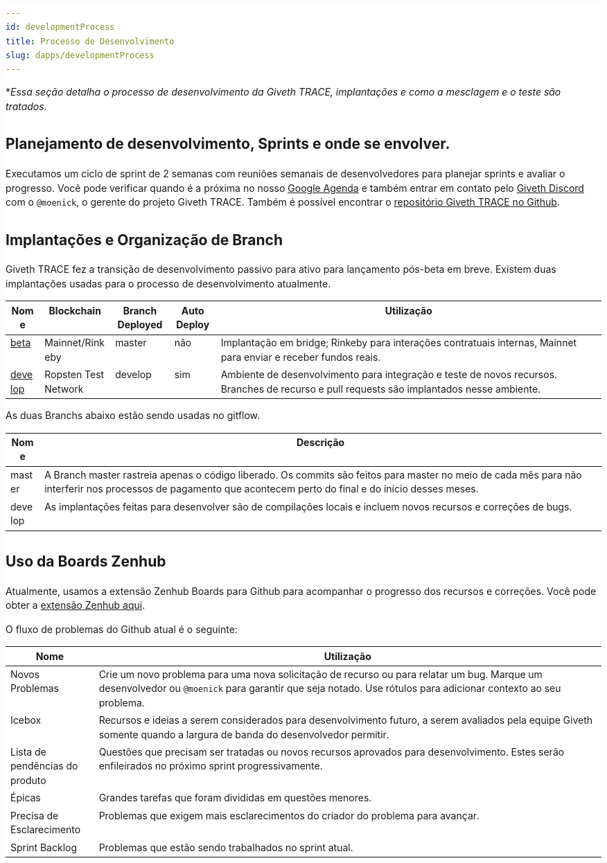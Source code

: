 ```yaml
---
id: developmentProcess
title: Processo de Desenvolvimento
slug: dapps/developmentProcess
---
```




**Essa seção detalha o processo de desenvolvimento da Giveth TRACE, implantações e como a mesclagem e o teste são tratados.*

## Planejamento de desenvolvimento, Sprints e onde se envolver.

Executamos um ciclo de sprint de 2 semanas com reuniões semanais de desenvolvedores para planejar sprints e avaliar o progresso. Você pode verificar quando é a próxima no nosso [Google Agenda](https://calendar.google.com/calendar/embed?src=givethdotio%40gmail.com) e também entrar em contato pelo [Giveth Discord]( https://discord.giveth.io) com o `@moenick`, o gerente do projeto Giveth TRACE. Também é possível encontrar o [repositório Giveth TRACE no Github](https://github.com/Giveth/giveth-dapp).

## Implantações e Organização de Branch

Giveth TRACE fez a transição de desenvolvimento passivo para ativo para lançamento pós-beta em breve. Existem duas implantações usadas para o processo de desenvolvimento atualmente.

Nome | Blockchain | Branch Deployed | Auto Deploy | Utilização |
-----|------------|-----------------|-------------|-----|
[beta](https://trace.giveth.io) | Mainnet/Rinkeby | master | não | Implantação em bridge; Rinkeby para interações contratuais internas, Mainnet para enviar e receber fundos reais.
[develop](https://develop.giveth.io) | Ropsten Test Network | develop | sim | Ambiente de desenvolvimento para integração e teste de novos recursos. Branches de recurso e pull requests são implantados nesse ambiente.

As duas Branchs abaixo estão sendo usadas no gitflow.

Nome | Descrição |
-----|------------|
master | A Branch master rastreia apenas o código liberado. Os commits são feitos para master no meio de cada mês para não interferir nos processos de pagamento que acontecem perto do final e do início desses meses.
develop | As implantações feitas para desenvolver são de compilações locais e incluem novos recursos e correções de bugs.

## Uso da Boards Zenhub

Atualmente, usamos a extensão Zenhub Boards para Github para acompanhar o progresso dos recursos e correções. Você pode obter a [extensão Zenhub aqui](https://www.zenhub.com/extension).

O fluxo de problemas do Github atual é o seguinte:

Nome | Utilização |
-----|------------|
Novos Problemas | Crie um novo problema para uma nova solicitação de recurso ou para relatar um bug. Marque um desenvolvedor ou `@moenick` para garantir que seja notado. Use rótulos para adicionar contexto ao seu problema.
Icebox | Recursos e ideias a serem considerados para desenvolvimento futuro, a serem avaliados pela equipe Giveth somente quando a largura de banda do desenvolvedor permitir.
Lista de pendências do produto | Questões que precisam ser tratadas ou novos recursos aprovados para desenvolvimento. Estes serão enfileirados no próximo sprint progressivamente.
Épicas |Grandes tarefas que foram divididas em questões menores.
Precisa de Esclarecimento | Problemas que exigem mais esclarecimentos do criador do problema para avançar.
Sprint Backlog | Problemas que estão sendo trabalhados no sprint atual.